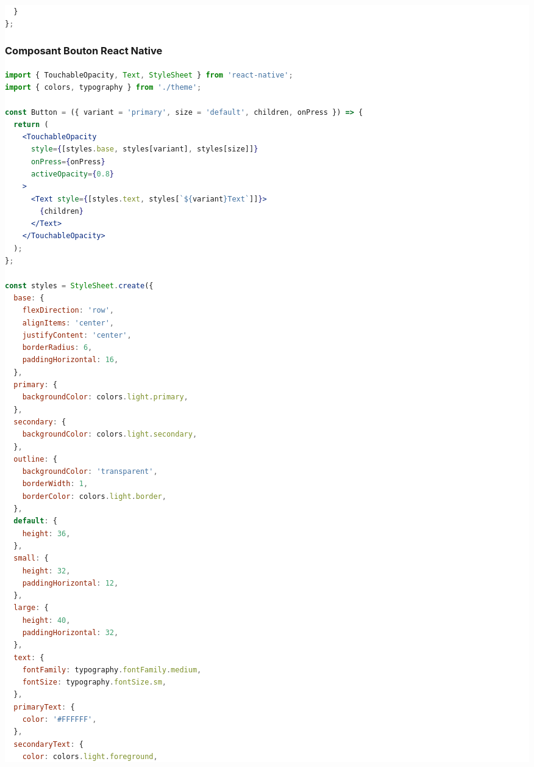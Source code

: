 ```javascript
  }
};
```

### Composant Bouton React Native

```jsx
import { TouchableOpacity, Text, StyleSheet } from 'react-native';
import { colors, typography } from './theme';

const Button = ({ variant = 'primary', size = 'default', children, onPress }) => {
  return (
    <TouchableOpacity 
      style={[styles.base, styles[variant], styles[size]]}
      onPress={onPress}
      activeOpacity={0.8}
    >
      <Text style={[styles.text, styles[`${variant}Text`]]}>
        {children}
      </Text>
    </TouchableOpacity>
  );
};

const styles = StyleSheet.create({
  base: {
    flexDirection: 'row',
    alignItems: 'center',
    justifyContent: 'center',
    borderRadius: 6,
    paddingHorizontal: 16,
  },
  primary: {
    backgroundColor: colors.light.primary,
  },
  secondary: {
    backgroundColor: colors.light.secondary,
  },
  outline: {
    backgroundColor: 'transparent',
    borderWidth: 1,
    borderColor: colors.light.border,
  },
  default: {
    height: 36,
  },
  small: {
    height: 32,
    paddingHorizontal: 12,
  },
  large: {
    height: 40,
    paddingHorizontal: 32,
  },
  text: {
    fontFamily: typography.fontFamily.medium,
    fontSize: typography.fontSize.sm,
  },
  primaryText: {
    color: '#FFFFFF',
  },
  secondaryText: {
    color: colors.light.foreground,
```